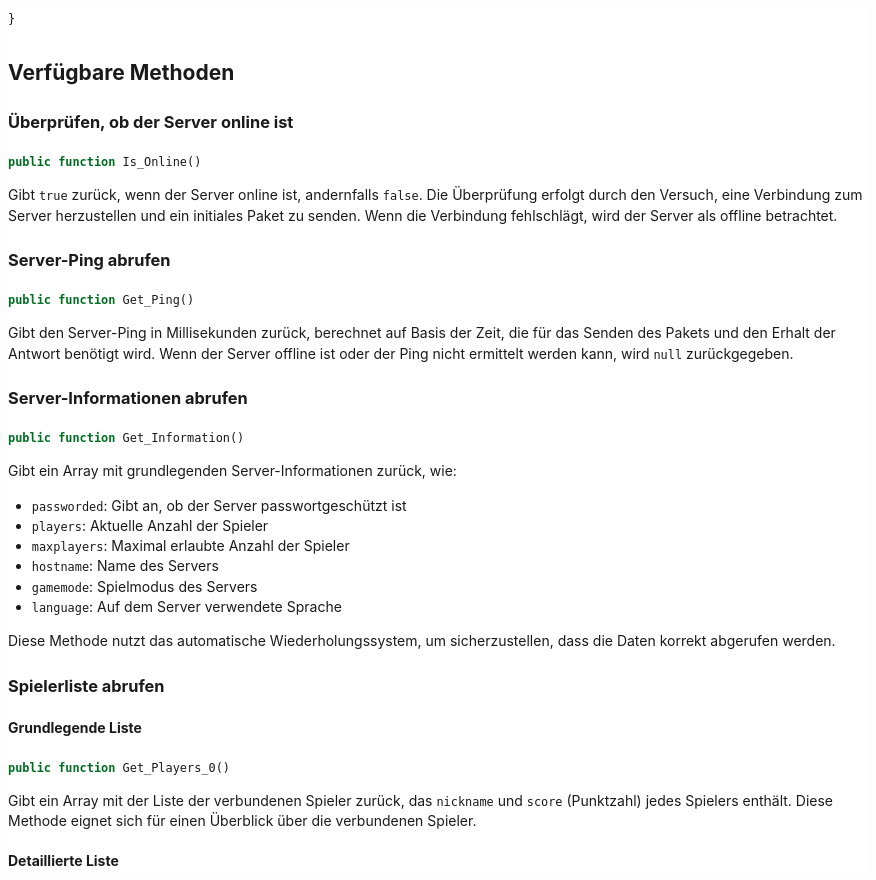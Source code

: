```php
}
```

## Verfügbare Methoden

### Überprüfen, ob der Server online ist

```php
public function Is_Online()
```

Gibt `true` zurück, wenn der Server online ist, andernfalls `false`. Die Überprüfung erfolgt durch den Versuch, eine Verbindung zum Server herzustellen und ein initiales Paket zu senden. Wenn die Verbindung fehlschlägt, wird der Server als offline betrachtet.

### Server-Ping abrufen

```php
public function Get_Ping()
```

Gibt den Server-Ping in Millisekunden zurück, berechnet auf Basis der Zeit, die für das Senden des Pakets und den Erhalt der Antwort benötigt wird. Wenn der Server offline ist oder der Ping nicht ermittelt werden kann, wird `null` zurückgegeben.

### Server-Informationen abrufen

```php
public function Get_Information()
```

Gibt ein Array mit grundlegenden Server-Informationen zurück, wie:

- `passworded`: Gibt an, ob der Server passwortgeschützt ist
- `players`: Aktuelle Anzahl der Spieler
- `maxplayers`: Maximal erlaubte Anzahl der Spieler
- `hostname`: Name des Servers
- `gamemode`: Spielmodus des Servers
- `language`: Auf dem Server verwendete Sprache

Diese Methode nutzt das automatische Wiederholungssystem, um sicherzustellen, dass die Daten korrekt abgerufen werden.

### Spielerliste abrufen

#### Grundlegende Liste

```php
public function Get_Players_0()
```

Gibt ein Array mit der Liste der verbundenen Spieler zurück, das `nickname` und `score` (Punktzahl) jedes Spielers enthält. Diese Methode eignet sich für einen Überblick über die verbundenen Spieler.

#### Detaillierte Liste
